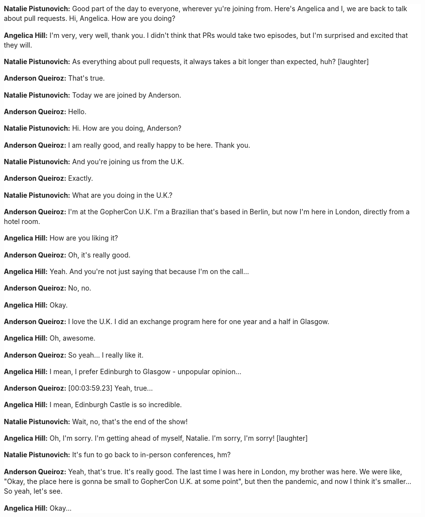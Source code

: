 **Natalie Pistunovich:** Good part of the day to everyone, wherever yu're joining from. Here's Angelica and I, we are back to talk about pull requests. Hi, Angelica. How are you doing?

**Angelica Hill:** I'm very, very well, thank you. I didn't think that PRs would take two episodes, but I'm surprised and excited that they will.

**Natalie Pistunovich:** As everything about pull requests, it always takes a bit longer than expected, huh? \[laughter\]

**Anderson Queiroz:** That's true.

**Natalie Pistunovich:** Today we are joined by Anderson.

**Anderson Queiroz:** Hello.

**Natalie Pistunovich:** Hi. How are you doing, Anderson?

**Anderson Queiroz:** I am really good, and really happy to be here. Thank you.

**Natalie Pistunovich:** And you're joining us from the U.K.

**Anderson Queiroz:** Exactly.

**Natalie Pistunovich:** What are you doing in the U.K.?

**Anderson Queiroz:** I'm at the GopherCon U.K. I'm a Brazilian that's based in Berlin, but now I'm here in London, directly from a hotel room.

**Angelica Hill:** How are you liking it?

**Anderson Queiroz:** Oh, it's really good.

**Angelica Hill:** Yeah. And you're not just saying that because I'm on the call...

**Anderson Queiroz:** No, no.

**Angelica Hill:** Okay.

**Anderson Queiroz:** I love the U.K. I did an exchange program here for one year and a half in Glasgow.

**Angelica Hill:** Oh, awesome.

**Anderson Queiroz:** So yeah... I really like it.

**Angelica Hill:** I mean, I prefer Edinburgh to Glasgow - unpopular opinion...

**Anderson Queiroz:** \[00:03:59.23\] Yeah, true...

**Angelica Hill:** I mean, Edinburgh Castle is so incredible.

**Natalie Pistunovich:** Wait, no, that's the end of the show!

**Angelica Hill:** Oh, I'm sorry. I'm getting ahead of myself, Natalie. I'm sorry, I'm sorry! \[laughter\]

**Natalie Pistunovich:** It's fun to go back to in-person conferences, hm?

**Anderson Queiroz:** Yeah, that's true. It's really good. The last time I was here in London, my brother was here. We were like, "Okay, the place here is gonna be small to GopherCon U.K. at some point", but then the pandemic, and now I think it's smaller... So yeah, let's see.

**Angelica Hill:** Okay...
